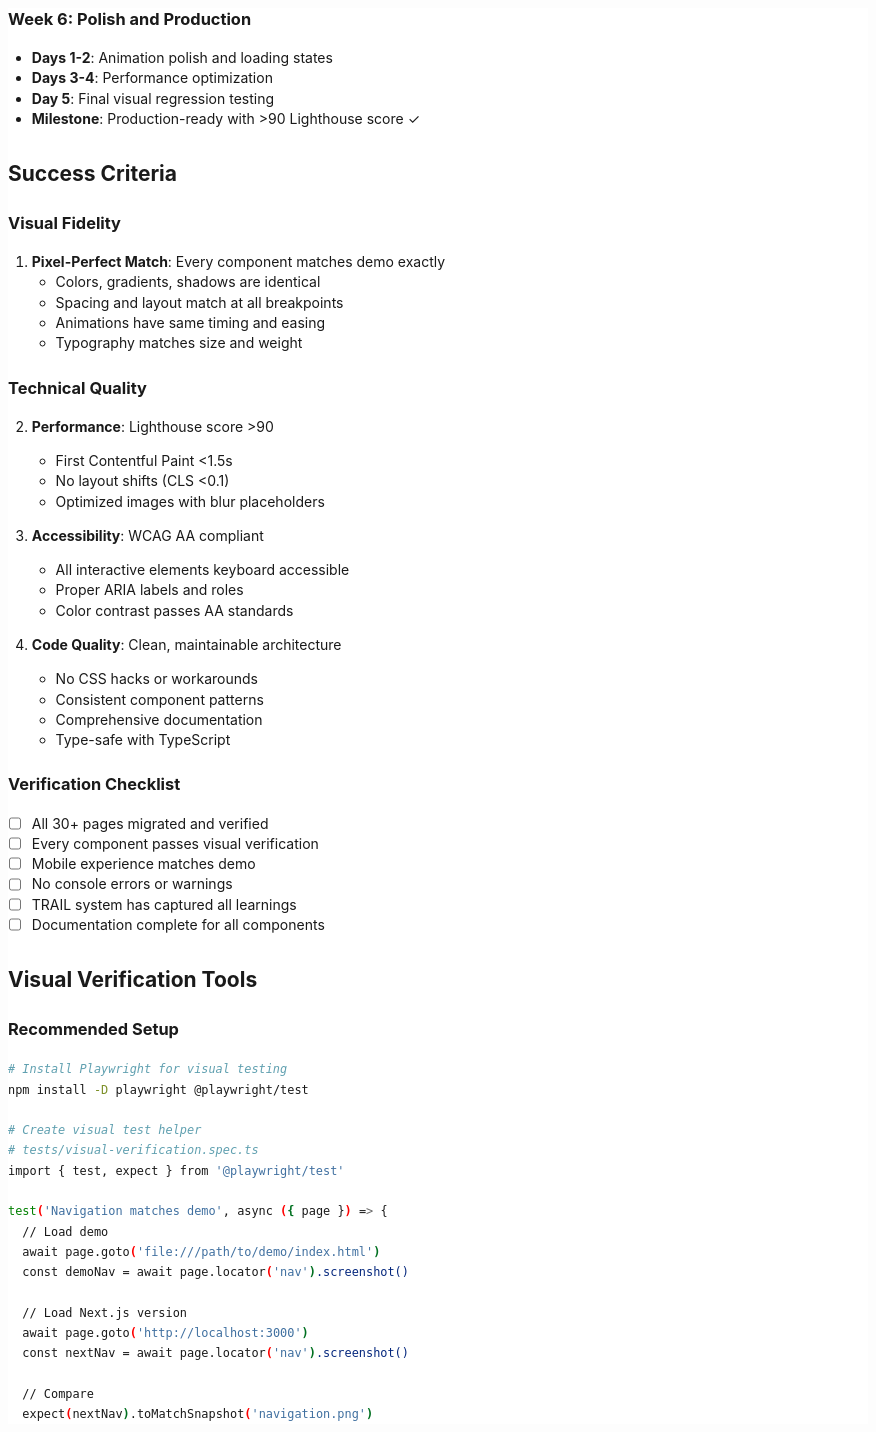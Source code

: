 ### Week 6: Polish and Production
- **Days 1-2**: Animation polish and loading states
- **Days 3-4**: Performance optimization
- **Day 5**: Final visual regression testing
- **Milestone**: Production-ready with >90 Lighthouse score ✓

## Success Criteria

### Visual Fidelity
1. **Pixel-Perfect Match**: Every component matches demo exactly
   - Colors, gradients, shadows are identical
   - Spacing and layout match at all breakpoints
   - Animations have same timing and easing
   - Typography matches size and weight

### Technical Quality
2. **Performance**: Lighthouse score >90
   - First Contentful Paint <1.5s
   - No layout shifts (CLS <0.1)
   - Optimized images with blur placeholders

3. **Accessibility**: WCAG AA compliant
   - All interactive elements keyboard accessible
   - Proper ARIA labels and roles
   - Color contrast passes AA standards

4. **Code Quality**: Clean, maintainable architecture
   - No CSS hacks or workarounds
   - Consistent component patterns
   - Comprehensive documentation
   - Type-safe with TypeScript

### Verification Checklist
- [ ] All 30+ pages migrated and verified
- [ ] Every component passes visual verification
- [ ] Mobile experience matches demo
- [ ] No console errors or warnings
- [ ] TRAIL system has captured all learnings
- [ ] Documentation complete for all components

## Visual Verification Tools

### Recommended Setup
```bash
# Install Playwright for visual testing
npm install -D playwright @playwright/test

# Create visual test helper
# tests/visual-verification.spec.ts
import { test, expect } from '@playwright/test'

test('Navigation matches demo', async ({ page }) => {
  // Load demo
  await page.goto('file:///path/to/demo/index.html')
  const demoNav = await page.locator('nav').screenshot()
  
  // Load Next.js version
  await page.goto('http://localhost:3000')
  const nextNav = await page.locator('nav').screenshot()
  
  // Compare
  expect(nextNav).toMatchSnapshot('navigation.png')
```